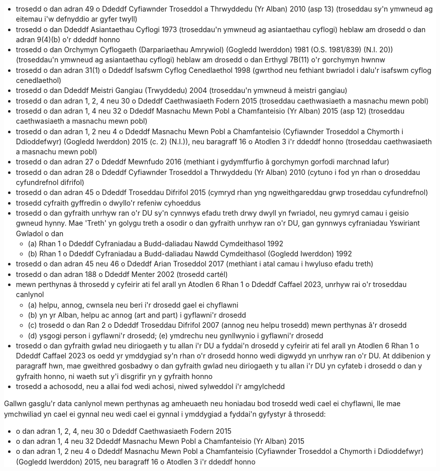 * trosedd o dan adran 49 o Ddeddf Cyfiawnder Troseddol a Thrwyddedu (Yr Alban) 2010 (asp 13\) (troseddau sy'n ymwneud ag eitemau i'w defnyddio ar gyfer twyll)   
* trosedd o dan Ddeddf Asiantaethau Cyflogi 1973 (troseddau'n ymwneud ag asiantaethau cyflogi) heblaw am drosedd o dan adran 9(4)(b) o'r ddeddf honno 
* trosedd o dan Orchymyn Cyflogaeth (Darpariaethau Amrywiol) (Gogledd Iwerddon) 1981 (O.S. 1981/839) (N.I. 20)) (troseddau'n ymwneud ag asiantaethau cyflogi) heblaw am drosedd o dan Erthygl 7B(11) o'r gorchymyn hwnnw   
* trosedd o dan adran 31(1) o Ddeddf Isafswm Cyflog Cenedlaethol 1998 (gwrthod neu fethiant bwriadol i dalu'r isafswm cyflog cenedlaethol)   
* trosedd o dan Ddeddf Meistri Gangiau (Trwyddedu) 2004 (troseddau'n ymwneud â meistri gangiau)   
* trosedd o dan adran 1, 2, 4 neu 30 o Ddeddf Caethwasiaeth Fodern 2015 (troseddau caethwasiaeth a masnachu mewn pobl)   
* trosedd o dan adran 1, 4 neu 32 o Ddeddf Masnachu Mewn Pobl a Chamfanteisio (Yr Alban) 2015 (asp 12\) (troseddau caethwasiaeth a masnachu mewn pobl)     
* trosedd o dan adran 1, 2 neu 4 o Ddeddf Masnachu Mewn Pobl a Chamfanteisio (Cyfiawnder Troseddol a Chymorth i Ddioddefwyr) (Gogledd Iwerddon) 2015 (c. 2\) (N.I.)), neu baragraff 16 o Atodlen 3 i'r ddeddf honno (troseddau caethwasiaeth a masnachu mewn pobl)     
* trosedd o dan adran 27 o Ddeddf Mewnfudo 2016 (methiant i gydymffurfio â gorchymyn gorfodi marchnad lafur)   
* trosedd o dan adran 28 o Ddeddf Cyfiawnder Troseddol a Thrwyddedu (Yr Alban) 2010 (cytuno i fod yn rhan o droseddau cyfundrefnol difrifol)   
* trosedd o dan adran 45 o Ddeddf Troseddau Difrifol 2015 (cymryd rhan yng ngweithgareddau grwp troseddau cyfundrefnol)   
* trosedd cyfraith gyffredin o dwyllo'r refeniw cyhoeddus   
* trosedd o dan gyfraith unrhyw ran o'r DU sy'n cynnwys efadu treth drwy dwyll yn fwriadol, neu gymryd camau i geisio gwneud hynny. Mae 'Treth' yn golygu treth a osodir o dan gyfraith unrhyw ran o'r DU, gan gynnwys cyfraniadau Yswiriant Gwladol o dan   
  * (a) Rhan 1 o Ddeddf Cyfraniadau a Budd-daliadau Nawdd Cymdeithasol 1992   
  * (b) Rhan 1 o Ddeddf Cyfraniadau a Budd-daliadau Nawdd Cymdeithasol (Gogledd Iwerddon) 1992   
* trosedd o dan adran 45 neu 46 o Ddeddf Arian Troseddol 2017 (methiant i atal camau i hwyluso efadu treth)   
* trosedd o dan adran 188 o Ddeddf Menter 2002 (trosedd cartél)    
* mewn perthynas â throsedd y cyfeirir ati fel arall yn Atodlen 6 Rhan 1 o Ddeddf Caffael 2023, unrhyw rai o'r troseddau canlynol   
  * (a) helpu, annog, cwnsela neu beri i'r drosedd gael ei chyflawni   
  * (b) yn yr Alban, helpu ac annog (art and part) i gyflawni'r drosedd   
  * (c) trosedd o dan Ran 2 o Ddeddf Troseddau Difrifol 2007 (annog neu helpu trosedd) mewn perthynas â'r drosedd   
  * (d) ysgogi person i gyflawni'r drosedd; (e) ymdrechu neu gynllwynio i gyflawni'r drosedd   
* trosedd o dan gyfraith gwlad neu diriogaeth y tu allan i'r DU a fyddai'n drosedd y cyfeirir ati fel arall yn Atodlen 6 Rhan 1 o Ddeddf Caffael 2023 os oedd yr ymddygiad sy'n rhan o'r drosedd honno wedi digwydd yn unrhyw ran o'r DU. At ddibenion y paragraff hwn, mae gweithred gosbadwy o dan gyfraith gwlad neu diriogaeth y tu allan i'r DU yn cyfateb i drosedd o dan y gyfraith honno, ni waeth sut y'i disgrifir yn y gyfraith honno   
* trosedd a achosodd, neu a allai fod wedi achosi, niwed sylweddol i'r amgylchedd 

Gallwn gasglu'r data canlynol mewn perthynas ag amheuaeth neu honiadau bod trosedd wedi cael ei chyflawni, lle mae ymchwiliad yn cael ei gynnal neu wedi cael ei gynnal i ymddygiad a fyddai'n gyfystyr â throsedd: 

* o dan adran 1, 2, 4, neu 30 o Ddeddf Caethwasiaeth Fodern 2015   
* o dan adran 1, 4 neu 32 Ddeddf Masnachu Mewn Pobl a Chamfanteisio (Yr Alban) 2015  
* o dan adran 1, 2 neu 4 o Ddeddf Masnachu Mewn Pobl a Chamfanteisio (Cyfiawnder Troseddol a Chymorth i Ddioddefwyr) (Gogledd Iwerddon) 2015, neu baragraff 16 o Atodlen 3 i'r ddeddf honno 
